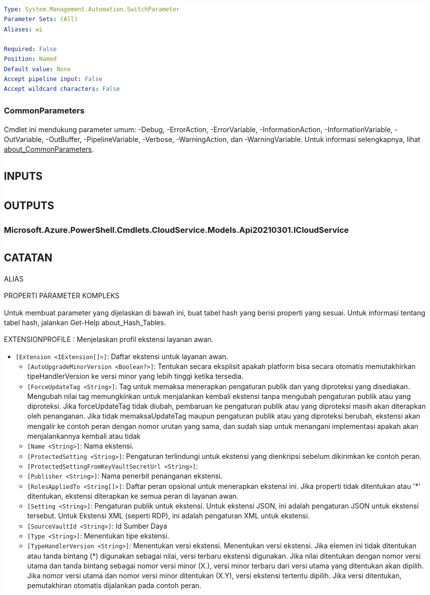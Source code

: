 ```yaml
Type: System.Management.Automation.SwitchParameter
Parameter Sets: (All)
Aliases: wi

Required: False
Position: Named
Default value: None
Accept pipeline input: False
Accept wildcard characters: False
```

### CommonParameters
Cmdlet ini mendukung parameter umum: -Debug, -ErrorAction, -ErrorVariable, -InformationAction, -InformationVariable, -OutVariable, -OutBuffer, -PipelineVariable, -Verbose, -WarningAction, dan -WarningVariable. Untuk informasi selengkapnya, lihat [about_CommonParameters](http://go.microsoft.com/fwlink/?LinkID=113216).

## INPUTS

## OUTPUTS

### Microsoft.Azure.PowerShell.Cmdlets.CloudService.Models.Api20210301.ICloudService

## CATATAN

ALIAS

PROPERTI PARAMETER KOMPLEKS

Untuk membuat parameter yang dijelaskan di bawah ini, buat tabel hash yang berisi properti yang sesuai. Untuk informasi tentang tabel hash, jalankan Get-Help about_Hash_Tables.


EXTENSIONPROFILE <ICloudServiceExtensionProfile>: Menjelaskan profil ekstensi layanan awan.
  - `[Extension <IExtension[]>]`: Daftar ekstensi untuk layanan awan.
    - `[AutoUpgradeMinorVersion <Boolean?>]`: Tentukan secara eksplisit apakah platform bisa secara otomatis memutakhirkan tipeHandlerVersion ke versi minor yang lebih tinggi ketika tersedia.
    - `[ForceUpdateTag <String>]`: Tag untuk memaksa menerapkan pengaturan publik dan yang diproteksi yang disediakan.         Mengubah nilai tag memungkinkan untuk menjalankan kembali ekstensi tanpa mengubah pengaturan publik atau yang diproteksi.         Jika forceUpdateTag tidak diubah, pembaruan ke pengaturan publik atau yang diproteksi masih akan diterapkan oleh penanganan.         Jika tidak memaksaUpdateTag maupun pengaturan publik atau yang diproteksi berubah, ekstensi akan mengalir ke contoh peran dengan nomor urutan yang sama, dan sudah siap untuk menangani implementasi apakah akan menjalankannya kembali atau tidak
    - `[Name <String>]`: Nama ekstensi.
    - `[ProtectedSetting <String>]`: Pengaturan terlindungi untuk ekstensi yang dienkripsi sebelum dikirimkan ke contoh peran.
    - `[ProtectedSettingFromKeyVaultSecretUrl <String>]`: 
    - `[Publisher <String>]`: Nama penerbit penanganan ekstensi.
    - `[RolesAppliedTo <String[]>]`: Daftar peran opsional untuk menerapkan ekstensi ini. Jika properti tidak ditentukan atau '*' ditentukan, ekstensi diterapkan ke semua peran di layanan awan.
    - `[Setting <String>]`: Pengaturan publik untuk ekstensi. Untuk ekstensi JSON, ini adalah pengaturan JSON untuk ekstensi tersebut. Untuk Ekstensi XML (seperti RDP), ini adalah pengaturan XML untuk ekstensi.
    - `[SourceVaultId <String>]`: Id Sumber Daya
    - `[Type <String>]`: Menentukan tipe ekstensi.
    - `[TypeHandlerVersion <String>]`: Menentukan versi ekstensi. Menentukan versi ekstensi. Jika elemen ini tidak ditentukan atau tanda bintang (*) digunakan sebagai nilai, versi terbaru ekstensi digunakan. Jika nilai ditentukan dengan nomor versi utama dan tanda bintang sebagai nomor versi minor (X.), versi minor terbaru dari versi utama yang ditentukan akan dipilih. Jika nomor versi utama dan nomor versi minor ditentukan (X.Y), versi ekstensi tertentu dipilih. Jika versi ditentukan, pemutakhiran otomatis dijalankan pada contoh peran.